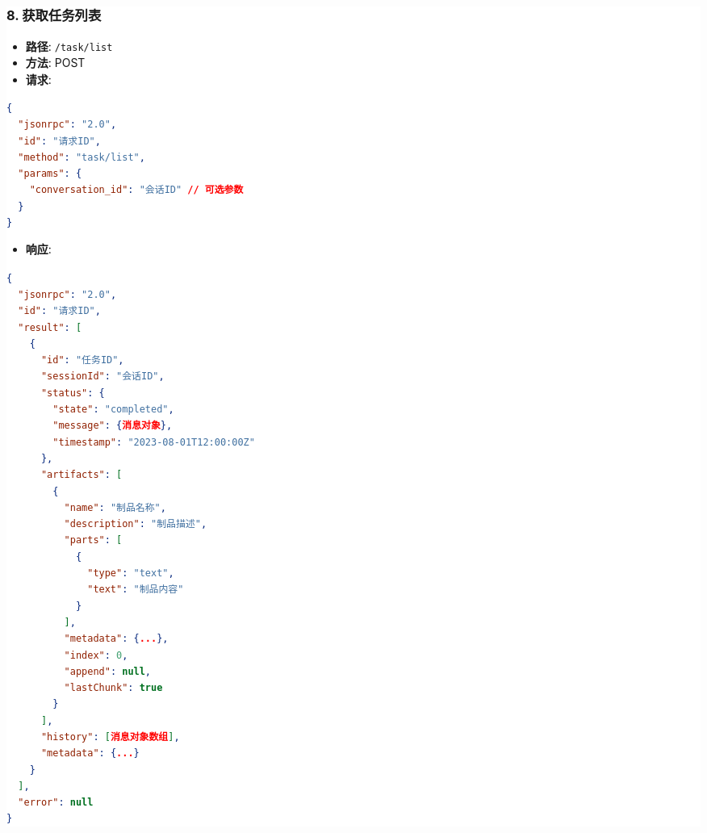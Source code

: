 ### 8. 获取任务列表
- **路径**: `/task/list`
- **方法**: POST
- **请求**: 
```json
{
  "jsonrpc": "2.0",
  "id": "请求ID",
  "method": "task/list",
  "params": {
    "conversation_id": "会话ID" // 可选参数
  }
}
```
- **响应**: 
```json
{
  "jsonrpc": "2.0",
  "id": "请求ID",
  "result": [
    {
      "id": "任务ID",
      "sessionId": "会话ID",
      "status": {
        "state": "completed",
        "message": {消息对象},
        "timestamp": "2023-08-01T12:00:00Z"
      },
      "artifacts": [
        {
          "name": "制品名称",
          "description": "制品描述",
          "parts": [
            {
              "type": "text",
              "text": "制品内容"
            }
          ],
          "metadata": {...},
          "index": 0,
          "append": null,
          "lastChunk": true
        }
      ],
      "history": [消息对象数组],
      "metadata": {...}
    }
  ],
  "error": null
}
```
